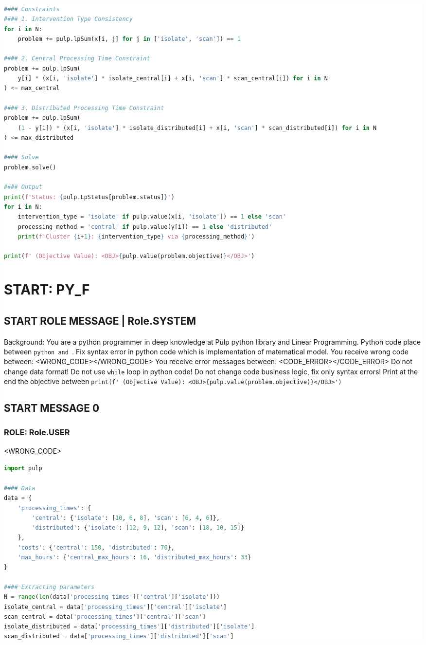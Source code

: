 ```python
#### Constraints
#### 1. Intervention Type Consistency
for i in N:
    problem += pulp.lpSum(x[i, j] for j in ['isolate', 'scan']) == 1

#### 2. Central Processing Time Constraint
problem += pulp.lpSum(
    y[i] * (x[i, 'isolate'] * isolate_central[i] + x[i, 'scan'] * scan_central[i]) for i in N
) <= max_central

#### 3. Distributed Processing Time Constraint
problem += pulp.lpSum(
    (1 - y[i]) * (x[i, 'isolate'] * isolate_distributed[i] + x[i, 'scan'] * scan_distributed[i]) for i in N
) <= max_distributed

#### Solve
problem.solve()

#### Output
print(f'Status: {pulp.LpStatus[problem.status]}')
for i in N:
    intervention_type = 'isolate' if pulp.value(x[i, 'isolate']) == 1 else 'scan'
    processing_method = 'central' if pulp.value(y[i]) == 1 else 'distributed'
    print(f'Cluster {i+1}: {intervention_type} via {processing_method}')
    
print(f' (Objective Value): <OBJ>{pulp.value(problem.objective)}</OBJ>')
```

# START: PY_F 
## START ROLE MESSAGE | Role.SYSTEM 
Background: You are a python programmer in deep knowledge at Pulp python library and Linear Programming. Python code place between ```python and ```. Fix syntax error in python code which is implementation of matematical model. You receive wrong code between: <WRONG_CODE></WRONG_CODE> You receive error messages between: <CODE_ERROR></CODE_ERROR> Do not change data format! Do not use `while` loop in python code! Do not change code business logic, fix only syntax errors! Print at the end the objective between <OBJ></OBJ> `print(f' (Objective Value): <OBJ>{pulp.value(problem.objective)}</OBJ>')` 
## START MESSAGE 0 
### ROLE: Role.USER
<WRONG_CODE>
```python
import pulp

#### Data
data = {
    'processing_times': {
        'central': {'isolate': [10, 6, 8], 'scan': [6, 4, 6]},
        'distributed': {'isolate': [12, 9, 12], 'scan': [18, 10, 15]}
    },
    'costs': {'central': 150, 'distributed': 70},
    'max_hours': {'central_max_hours': 16, 'distributed_max_hours': 33}
}

#### Extracting parameters
N = range(len(data['processing_times']['central']['isolate']))
isolate_central = data['processing_times']['central']['isolate']
scan_central = data['processing_times']['central']['scan']
isolate_distributed = data['processing_times']['distributed']['isolate']
scan_distributed = data['processing_times']['distributed']['scan']
```